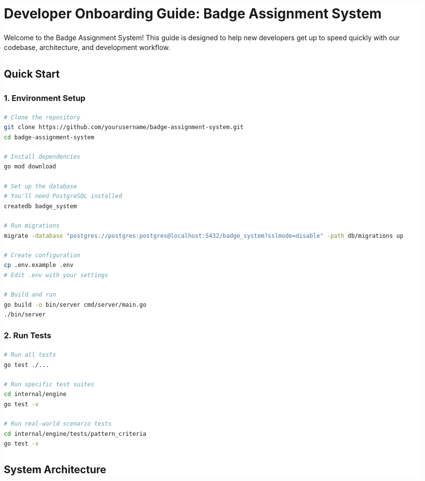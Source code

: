 # Developer Onboarding Guide: Badge Assignment System

Welcome to the Badge Assignment System! This guide is designed to help new developers get up to speed quickly with our codebase, architecture, and development workflow.

## Quick Start

### 1. Environment Setup

```bash
# Clone the repository
git clone https://github.com/yourusername/badge-assignment-system.git
cd badge-assignment-system

# Install dependencies
go mod download

# Set up the database
# You'll need PostgreSQL installed
createdb badge_system

# Run migrations
migrate -database "postgres://postgres:postgres@localhost:5432/badge_system?sslmode=disable" -path db/migrations up

# Create configuration
cp .env.example .env
# Edit .env with your settings

# Build and run
go build -o bin/server cmd/server/main.go
./bin/server
```

### 2. Run Tests

```bash
# Run all tests
go test ./...

# Run specific test suites
cd internal/engine
go test -v

# Run real-world scenario tests
cd internal/engine/tests/pattern_criteria
go test -v
```

## System Architecture
